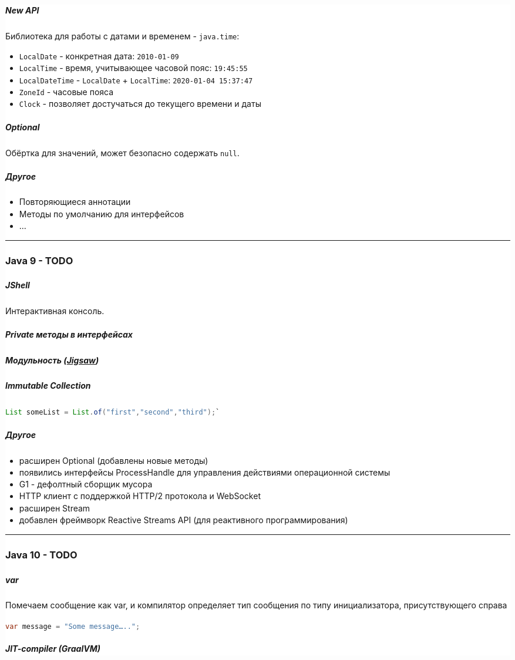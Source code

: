 ##### New API
Библиотека для работы с датами и временем - `java.time`:
- `LocalDate` - конкретная дата: `2010-01-09`
- `LocalTime` - время, учитывающее часовой пояс: `19:45:55`
- `LocalDateTime` - `LocalDate` + `LocalTime`: `2020-01-04 15:37:47`
- `ZoneId` - часовые пояса
- `Clock` - позволяет достучаться до текущего времени и даты

##### Optional
Обёртка для значений, может безопасно содержать `null`.

##### Другое
* Повторяющиеся аннотации
* Методы по умолчанию для интерфейсов
* ...

---

### Java 9 - TODO

##### JShell
Интерактивная консоль.

##### Private методы в интерфейсах

##### Модульность ([Jigsaw](http://openjdk.java.net/projects/jigsaw/))

##### Immutable Collection
```java
List someList = List.of("first","second","third");`
```

##### Другое
* расширен Optional (добавлены новые методы)
* появились интерфейсы ProcessHandle для управления действиями операционной системы
* G1 - дефолтный сборщик мусора
* HTTP клиент с поддержкой HTTP/2 протокола и WebSocket
* расширен Stream
* добавлен фреймворк Reactive Streams API (для реактивного программирования)

---

### Java 10 - TODO

##### var
Помечаем сообщение как var, и компилятор определяет тип сообщения по типу инициализатора, присутствующего справа
```java
var message = "Some message…..";
```

##### JIT-compiler (GraalVM)
